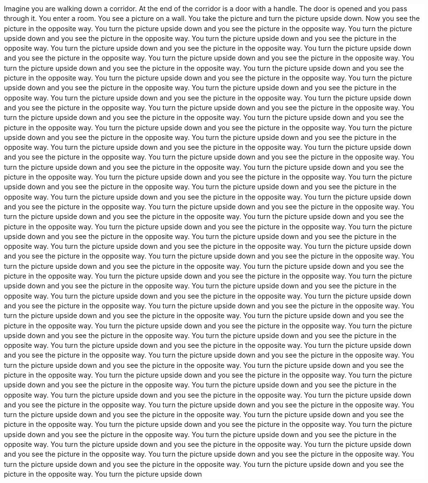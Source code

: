 Imagine you are walking down a corridor. At the end of the corridor is a door with a handle. The door is opened and you pass through it. You enter a room. You see a picture on a wall. You take the picture and turn the picture upside down. Now you see the picture in the opposite way. You turn the picture upside down and you see the picture in the opposite way. You turn the picture upside down and you see the picture in the opposite way. You turn the picture upside down and you see the picture in the opposite way. You turn the picture upside down and you see the picture in the opposite way. You turn the picture upside down and you see the picture in the opposite way. You turn the picture upside down and you see the picture in the opposite way. You turn the picture upside down and you see the picture in the opposite way. You turn the picture upside down and you see the picture in the opposite way. You turn the picture upside down and you see the picture in the opposite way. You turn the picture upside down and you see the picture in the opposite way. You turn the picture upside down and you see the picture in the opposite way. You turn the picture upside down and you see the picture in the opposite way. You turn the picture upside down and you see the picture in the opposite way. You turn the picture upside down and you see the picture in the opposite way. You turn the picture upside down and you see the picture in the opposite way. You turn the picture upside down and you see the picture in the opposite way. You turn the picture upside down and you see the picture in the opposite way. You turn the picture upside down and you see the picture in the opposite way. You turn the picture upside down and you see the picture in the opposite way. You turn the picture upside down and you see the picture in the opposite way. You turn the picture upside down and you see the picture in the opposite way. You turn the picture upside down and you see the picture in the opposite way. You turn the picture upside down and you see the picture in the opposite way. You turn the picture upside down and you see the picture in the opposite way. You turn the picture upside down and you see the picture in the opposite way. You turn the picture upside down and you see the picture in the opposite way. You turn the picture upside down and you see the picture in the opposite way. You turn the picture upside down and you see the picture in the opposite way. You turn the picture upside down and you see the picture in the opposite way. You turn the picture upside down and you see the picture in the opposite way. You turn the picture upside down and you see the picture in the opposite way. You turn the picture upside down and you see the picture in the opposite way. You turn the picture upside down and you see the picture in the opposite way. You turn the picture upside down and you see the picture in the opposite way. You turn the picture upside down and you see the picture in the opposite way. You turn the picture upside down and you see the picture in the opposite way. You turn the picture upside down and you see the picture in the opposite way. You turn the picture upside down and you see the picture in the opposite way. You turn the picture upside down and you see the picture in the opposite way. You turn the picture upside down and you see the picture in the opposite way. You turn the picture upside down and you see the picture in the opposite way. You turn the picture upside down and you see the picture in the opposite way. You turn the picture upside down and you see the picture in the opposite way. You turn the picture upside down and you see the picture in the opposite way. You turn the picture upside down and you see the picture in the opposite way. You turn the picture upside down and you see the picture in the opposite way. You turn the picture upside down and you see the picture in the opposite way. You turn the picture upside down and you see the picture in the opposite way. You turn the picture upside down and you see the picture in the opposite way. You turn the picture upside down and you see the picture in the opposite way. You turn the picture upside down and you see the picture in the opposite way. You turn the picture upside down and you see the picture in the opposite way. You turn the picture upside down and you see the picture in the opposite way. You turn the picture upside down and you see the picture in the opposite way. You turn the picture upside down and you see the picture in the opposite way. You turn the picture upside down and you see the picture in the opposite way. You turn the picture upside down and you see the picture in the opposite way. You turn the picture upside down and you see the picture in the opposite way. You turn the picture upside down and you see the picture in the opposite way. You turn the picture upside down and you see the picture in the opposite way. You turn the picture upside down and you see the picture in the opposite way. You turn the picture upside down and you see the picture in the opposite way. You turn the picture upside down and you see the picture in the opposite way. You turn the picture upside down and you see the picture in the opposite way. You turn the picture upside down and you see the picture in the opposite way. You turn the picture upside down and you see the picture in the opposite way. You turn the picture upside down and you see the picture in the opposite way. You turn the picture upside down and you see the picture in the opposite way. You turn the picture upside down and you see the picture in the opposite way. You turn the picture upside down and you see the picture in the opposite way. You turn the picture upside down and you see the picture in the opposite way. You turn the picture upside down and you see the picture in the opposite way. You turn the picture upside down